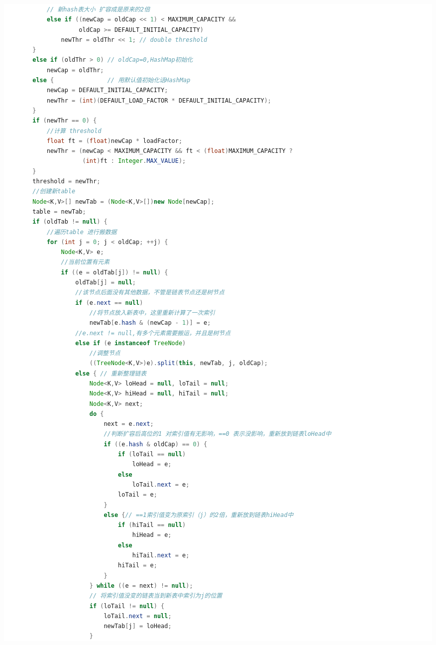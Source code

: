 ```java
            // 新hash表大小 扩容成是原来的2倍
            else if ((newCap = oldCap << 1) < MAXIMUM_CAPACITY &&
                     oldCap >= DEFAULT_INITIAL_CAPACITY)
                newThr = oldThr << 1; // double threshold
        }
        else if (oldThr > 0) // oldCap=0,HashMap初始化
            newCap = oldThr;
        else {               // 用默认值初始化话HashMap
            newCap = DEFAULT_INITIAL_CAPACITY;
            newThr = (int)(DEFAULT_LOAD_FACTOR * DEFAULT_INITIAL_CAPACITY);
        }
        if (newThr == 0) {
            //计算 threshold
            float ft = (float)newCap * loadFactor;
            newThr = (newCap < MAXIMUM_CAPACITY && ft < (float)MAXIMUM_CAPACITY ?
                      (int)ft : Integer.MAX_VALUE);
        }
        threshold = newThr;
        //创建新table
        Node<K,V>[] newTab = (Node<K,V>[])new Node[newCap];
        table = newTab;
        if (oldTab != null) {
            //遍历table 进行搬数据
            for (int j = 0; j < oldCap; ++j) {
                Node<K,V> e;
                //当前位置有元素
                if ((e = oldTab[j]) != null) {
                    oldTab[j] = null;
                    //该节点后面没有其他数据，不管是链表节点还是树节点
                    if (e.next == null)
                        //将节点放入新表中，这里重新计算了一次索引
                        newTab[e.hash & (newCap - 1)] = e;
                    //e.next != null,有多个元素需要搬运，并且是树节点
                    else if (e instanceof TreeNode)
                        //调整节点
                        ((TreeNode<K,V>)e).split(this, newTab, j, oldCap);
                    else { // 重新整理链表
                        Node<K,V> loHead = null, loTail = null;
                        Node<K,V> hiHead = null, hiTail = null;
                        Node<K,V> next;
                        do {
                            next = e.next;
                            //判断扩容后高位的1 对索引值有无影响，==0 表示没影响，重新放到链表loHead中
                            if ((e.hash & oldCap) == 0) {
                                if (loTail == null)
                                    loHead = e;
                                else
                                    loTail.next = e;
                                loTail = e;
                            }
                            else {// ==1索引值变为原索引（j）的2倍，重新放到链表hiHead中
                                if (hiTail == null)
                                    hiHead = e;
                                else
                                    hiTail.next = e;
                                hiTail = e;
                            }
                        } while ((e = next) != null);
                        // 将索引值没变的链表当到新表中索引为j的位置
                        if (loTail != null) {
                            loTail.next = null;
                            newTab[j] = loHead;
                        }
```